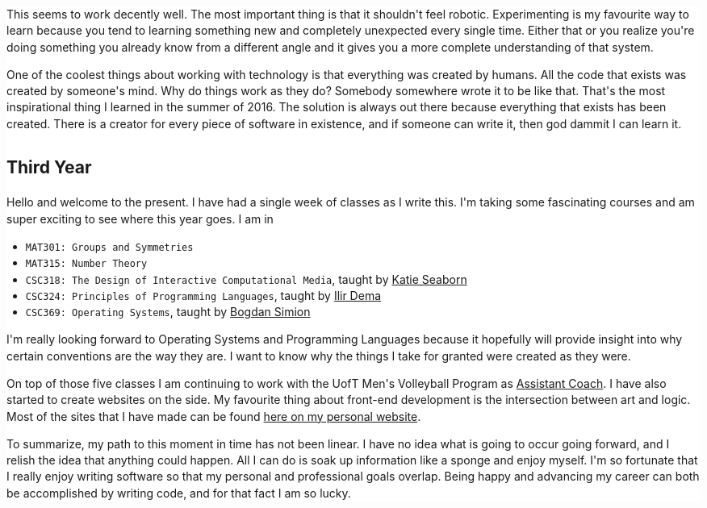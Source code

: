 This seems to work decently well. The most important thing is that it shouldn't feel robotic. Experimenting is my favourite way to learn because you tend to learning something new and completely unexpected every single time. Either that or you realize you're doing something you already know from a different angle and it gives you a more complete understanding of that system.

One of the coolest things about working with technology is that everything was created by humans. All the code that exists was created by someone's mind. Why do things work as they do? Somebody somewhere wrote it to be like that. That's the most inspirational thing I learned in the summer of 2016. The solution is always out there because everything that exists has been created. There is a creator for every piece of software in existence, and if someone can write it, then god dammit I can learn it.

## Third Year

Hello and welcome to the present. I have had a single week of classes as I write this. I'm taking some fascinating courses and am super exciting to see where this year goes. I am in

- `MAT301: Groups and Symmetries`
- `MAT315: Number Theory`
- `CSC318: The Design of Interactive Computational Media`, taught by [Katie Seaborn](http://katieseaborn.com/)
- `CSC324: Principles of Programming Languages`, taught by [Ilir Dema](https://www.math.toronto.edu/cms/dema-ilir/)
- `CSC369: Operating Systems`, taught by [Bogdan Simion](http://www.cs.toronto.edu/~bogdan/)

I'm really looking forward to Operating Systems and Programming Languages because it hopefully will provide insight into why certain conventions are the way they are. I want to know why the things I take for granted were created as they were.

On top of those five classes I am continuing to work with the UofT Men's Volleyball Program as [Assistant Coach](http://varsityblues.ca/index.aspx?path=mvball&). I have also started to create websites on the side. My favourite thing about front-end development is the intersection between art and logic. Most of the sites that I have made can be found [here on my personal website](http://robertsonmcclure/projects).

To summarize, my path to this moment in time has not been linear. I have no idea what is going to occur going forward, and I relish the idea that anything could happen. All I can do is soak up information like a sponge and enjoy myself. I'm so fortunate that I really enjoy writing software so that my personal and professional goals overlap. Being happy and advancing my career can both be accomplished by writing code, and for that fact I am so lucky.
